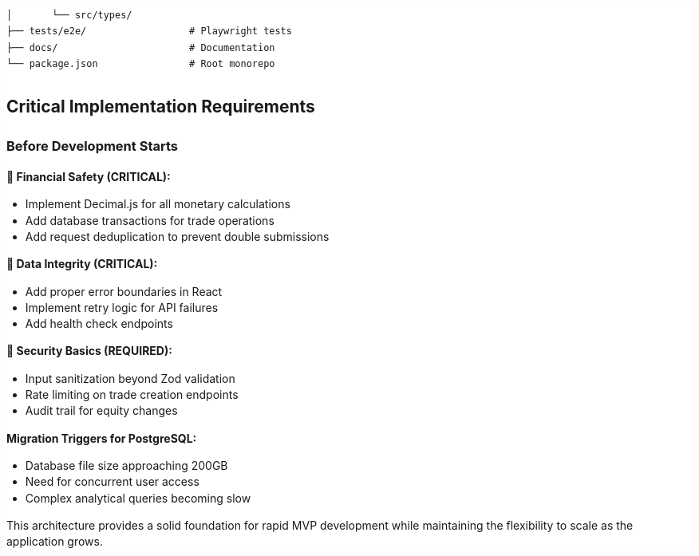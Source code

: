```
│       └── src/types/
├── tests/e2e/                  # Playwright tests
├── docs/                       # Documentation
└── package.json                # Root monorepo
```

## Critical Implementation Requirements

### Before Development Starts

**🚨 Financial Safety (CRITICAL):**
- Implement Decimal.js for all monetary calculations
- Add database transactions for trade operations  
- Add request deduplication to prevent double submissions

**🚨 Data Integrity (CRITICAL):**
- Add proper error boundaries in React
- Implement retry logic for API failures
- Add health check endpoints

**🚨 Security Basics (REQUIRED):**
- Input sanitization beyond Zod validation
- Rate limiting on trade creation endpoints
- Audit trail for equity changes

**Migration Triggers for PostgreSQL:**
- Database file size approaching 200GB
- Need for concurrent user access
- Complex analytical queries becoming slow

This architecture provides a solid foundation for rapid MVP development while maintaining the flexibility to scale as the application grows.